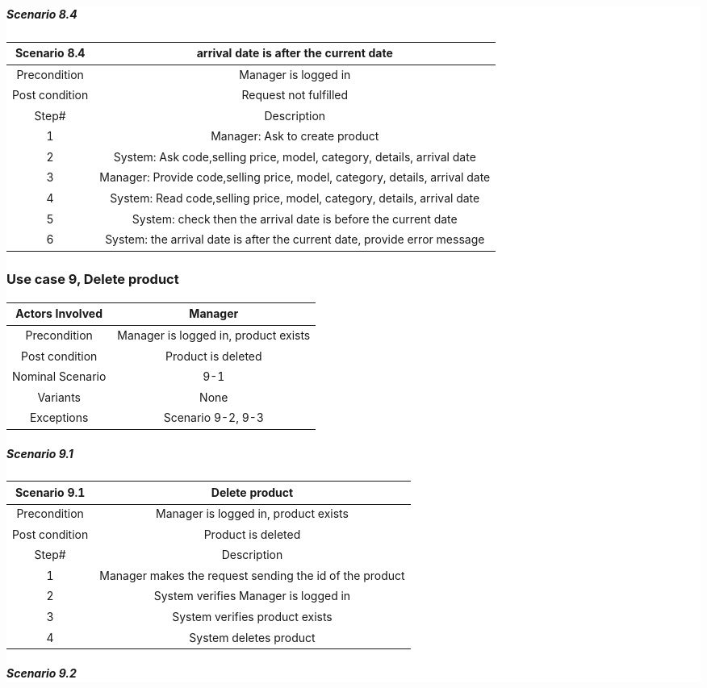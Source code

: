 ##### Scenario 8.4

|  Scenario 8.4  |  arrival date is after the current date|
| :------------: | :------------------------------------------------------------------------: |
|  Precondition  |  Manager is logged in|
| Post condition |  Request not fulfilled|
|     Step#      |                                Description                                 |
|       1        |  Manager: Ask to create product|
|       2        |  System: Ask code,selling price, model, category, details, arrival date|
|       3        |  Manager: Provide code,selling price, model, category, details, arrival date|
|       4        |  System: Read code,selling price, model, category, details, arrival date|
|       5        |  System: check then the arrival date is before the current date|
|       6        |  System: the arrival date is after the current date, provide error message|


### Use case 9, Delete product

| Actors Involved  |  Manager|
| :--------------: | :------------------------------------------------------------------: |
|   Precondition   |  Manager is logged in, product exists|
|  Post condition  |  Product is deleted|
| Nominal Scenario |  9-1|
|     Variants     |  None|
|    Exceptions    |  Scenario 9-2, 9-3|


##### Scenario 9.1

|  Scenario 9.1  |  Delete product|
| :------------: | :------------------------------------------------------------------------: |
|  Precondition  |  Manager is logged in, product exists|
| Post condition |  Product is deleted|
|     Step#      |                                Description                                 |
|       1        |  Manager makes the request sending the id of the product|
|       2        |  System verifies Manager is logged in|
|       3        |  System verifies product exists|
|       4        |  System deletes product|

##### Scenario 9.2
